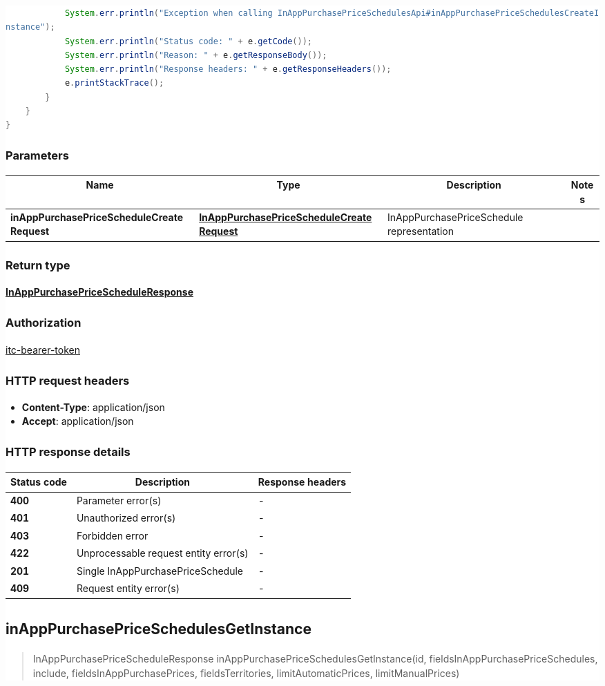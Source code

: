 ```java
            System.err.println("Exception when calling InAppPurchasePriceSchedulesApi#inAppPurchasePriceSchedulesCreateInstance");
            System.err.println("Status code: " + e.getCode());
            System.err.println("Reason: " + e.getResponseBody());
            System.err.println("Response headers: " + e.getResponseHeaders());
            e.printStackTrace();
        }
    }
}
```

### Parameters


| Name | Type | Description  | Notes |
|------------- | ------------- | ------------- | -------------|
| **inAppPurchasePriceScheduleCreateRequest** | [**InAppPurchasePriceScheduleCreateRequest**](InAppPurchasePriceScheduleCreateRequest.md)| InAppPurchasePriceSchedule representation | |

### Return type

[**InAppPurchasePriceScheduleResponse**](InAppPurchasePriceScheduleResponse.md)

### Authorization

[itc-bearer-token](../README.md#itc-bearer-token)

### HTTP request headers

- **Content-Type**: application/json
- **Accept**: application/json

### HTTP response details
| Status code | Description | Response headers |
|-------------|-------------|------------------|
| **400** | Parameter error(s) |  -  |
| **401** | Unauthorized error(s) |  -  |
| **403** | Forbidden error |  -  |
| **422** | Unprocessable request entity error(s) |  -  |
| **201** | Single InAppPurchasePriceSchedule |  -  |
| **409** | Request entity error(s) |  -  |


## inAppPurchasePriceSchedulesGetInstance

> InAppPurchasePriceScheduleResponse inAppPurchasePriceSchedulesGetInstance(id, fieldsInAppPurchasePriceSchedules, include, fieldsInAppPurchasePrices, fieldsTerritories, limitAutomaticPrices, limitManualPrices)
